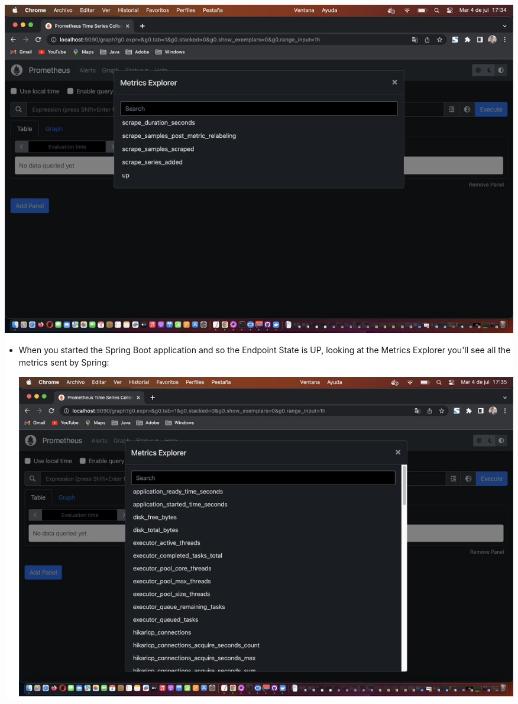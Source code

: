   ![Spring Boot application haven't started and Prometheus Endpoint State DOWN](images/23.png)
  
- When you started the Spring Boot application and so the Endpoint State is UP, looking at the Metrics Explorer you'll see all the metrics sent by Spring:

  ![Spring Boot application started and Prometheus Endpoint State UP](images/24.png)
